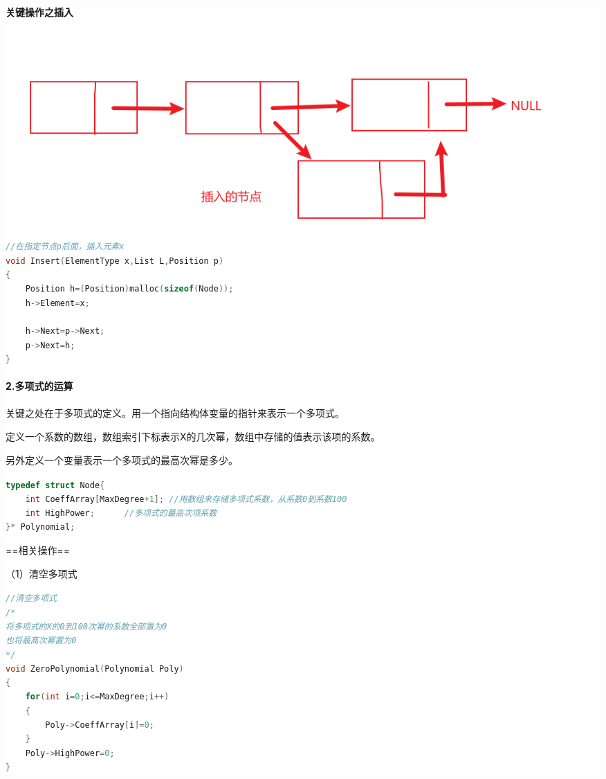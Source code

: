 **关键操作之插入**

![image-20211122144806208](第三章大总结.assets/image-20211122144806208.png)

```c
//在指定节点p后面，插入元素x 
void Insert(ElementType x,List L,Position p)
{
	Position h=(Position)malloc(sizeof(Node));
	h->Element=x;
	
	h->Next=p->Next;
	p->Next=h;	
} 
```

#### 2.多项式的运算

关键之处在于多项式的定义。用一个指向结构体变量的指针来表示一个多项式。

定义一个系数的数组，数组索引下标表示X的几次幂，数组中存储的值表示该项的系数。

另外定义一个变量表示一个多项式的最高次幂是多少。

```C
typedef struct Node{
	int CoeffArray[MaxDegree+1]; //用数组来存储多项式系数，从系数0到系数100 
	int HighPower;      //多项式的最高次项系数 
}* Polynomial;
```

==相关操作==

（1）清空多项式

```C
//清空多项式
/*
将多项式的X的0到100次幂的系数全部置为0
也将最高次幂置为0
*/
void ZeroPolynomial(Polynomial Poly)
{
	for(int i=0;i<=MaxDegree;i++)
	{
		Poly->CoeffArray[i]=0;
	}
	Poly->HighPower=0;	
} 
```
